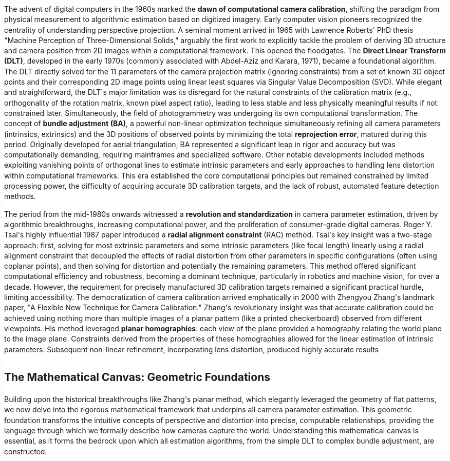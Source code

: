 The advent of digital computers in the 1960s marked the **dawn of computational camera calibration**, shifting the paradigm from physical measurement to algorithmic estimation based on digitized imagery. Early computer vision pioneers recognized the centrality of understanding perspective projection. A seminal moment arrived in 1965 with Lawrence Roberts' PhD thesis "Machine Perception of Three-Dimensional Solids," arguably the first work to explicitly tackle the problem of deriving 3D structure and camera position from 2D images within a computational framework. This opened the floodgates. The **Direct Linear Transform (DLT)**, developed in the early 1970s (commonly associated with Abdel-Aziz and Karara, 1971), became a foundational algorithm. The DLT directly solved for the 11 parameters of the camera projection matrix (ignoring constraints) from a set of known 3D object points and their corresponding 2D image points using linear least squares via Singular Value Decomposition (SVD). While elegant and straightforward, the DLT's major limitation was its disregard for the natural constraints of the calibration matrix (e.g., orthogonality of the rotation matrix, known pixel aspect ratio), leading to less stable and less physically meaningful results if not constrained later. Simultaneously, the field of photogrammetry was undergoing its own computational transformation. The concept of **bundle adjustment (BA)**, a powerful non-linear optimization technique simultaneously refining all camera parameters (intrinsics, extrinsics) and the 3D positions of observed points by minimizing the total **reprojection error**, matured during this period. Originally developed for aerial triangulation, BA represented a significant leap in rigor and accuracy but was computationally demanding, requiring mainframes and specialized software. Other notable developments included methods exploiting vanishing points of orthogonal lines to estimate intrinsic parameters and early approaches to handling lens distortion within computational frameworks. This era established the core computational principles but remained constrained by limited processing power, the difficulty of acquiring accurate 3D calibration targets, and the lack of robust, automated feature detection methods.

The period from the mid-1980s onwards witnessed a **revolution and standardization** in camera parameter estimation, driven by algorithmic breakthroughs, increasing computational power, and the proliferation of consumer-grade digital cameras. Roger Y. Tsai's highly influential 1987 paper introduced a **radial alignment constraint** (RAC) method. Tsai's key insight was a two-stage approach: first, solving for most extrinsic parameters and some intrinsic parameters (like focal length) linearly using a radial alignment constraint that decoupled the effects of radial distortion from other parameters in specific configurations (often using coplanar points), and then solving for distortion and potentially the remaining parameters. This method offered significant computational efficiency and robustness, becoming a dominant technique, particularly in robotics and machine vision, for over a decade. However, the requirement for precisely manufactured 3D calibration targets remained a significant practical hurdle, limiting accessibility. The democratization of camera calibration arrived emphatically in 2000 with Zhengyou Zhang's landmark paper, "A Flexible New Technique for Camera Calibration." Zhang's revolutionary insight was that accurate calibration could be achieved using nothing more than multiple images of a planar pattern (like a printed checkerboard) observed from different viewpoints. His method leveraged **planar homographies**: each view of the plane provided a homography relating the world plane to the image plane. Constraints derived from the properties of these homographies allowed for the linear estimation of intrinsic parameters. Subsequent non-linear refinement, incorporating lens distortion, produced highly accurate results

## The Mathematical Canvas: Geometric Foundations

Building upon the historical breakthroughs like Zhang's planar method, which elegantly leveraged the geometry of flat patterns, we now delve into the rigorous mathematical framework that underpins all camera parameter estimation. This geometric foundation transforms the intuitive concepts of perspective and distortion into precise, computable relationships, providing the language through which we formally describe how cameras capture the world. Understanding this mathematical canvas is essential, as it forms the bedrock upon which all estimation algorithms, from the simple DLT to complex bundle adjustment, are constructed.
